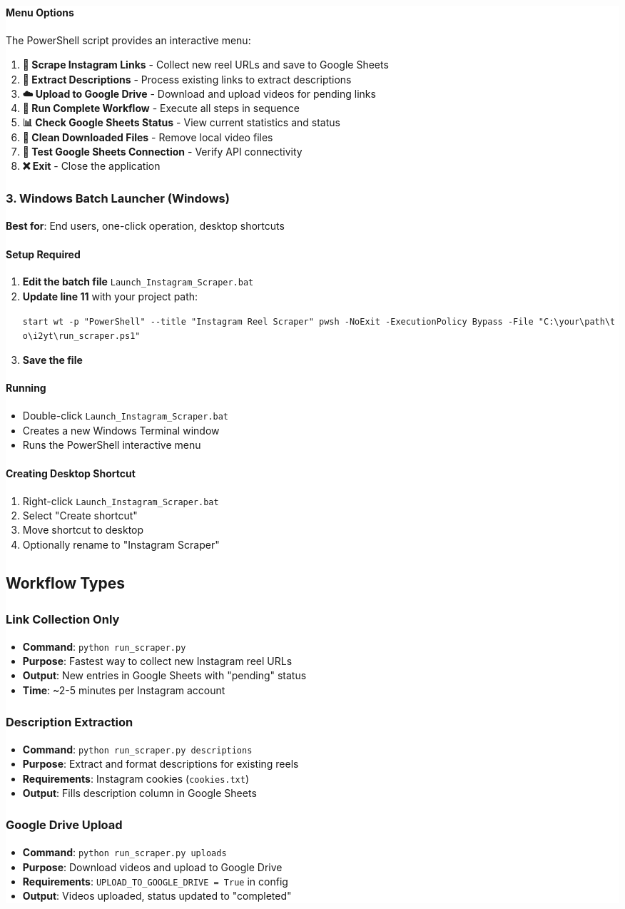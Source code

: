 #### Menu Options
The PowerShell script provides an interactive menu:

1. **🔗 Scrape Instagram Links** - Collect new reel URLs and save to Google Sheets
2. **📝 Extract Descriptions** - Process existing links to extract descriptions
3. **☁️ Upload to Google Drive** - Download and upload videos for pending links
4. **🚀 Run Complete Workflow** - Execute all steps in sequence
5. **📊 Check Google Sheets Status** - View current statistics and status
6. **🧹 Clean Downloaded Files** - Remove local video files
7. **🔧 Test Google Sheets Connection** - Verify API connectivity
8. **❌ Exit** - Close the application

### 3. Windows Batch Launcher (Windows)

**Best for**: End users, one-click operation, desktop shortcuts

#### Setup Required
1. **Edit the batch file** `Launch_Instagram_Scraper.bat`
2. **Update line 11** with your project path:
   ```batch
   start wt -p "PowerShell" --title "Instagram Reel Scraper" pwsh -NoExit -ExecutionPolicy Bypass -File "C:\your\path\to\i2yt\run_scraper.ps1"
   ```
3. **Save the file**

#### Running
- Double-click `Launch_Instagram_Scraper.bat`
- Creates a new Windows Terminal window
- Runs the PowerShell interactive menu

#### Creating Desktop Shortcut
1. Right-click `Launch_Instagram_Scraper.bat`
2. Select "Create shortcut"
3. Move shortcut to desktop
4. Optionally rename to "Instagram Scraper"

## Workflow Types

### Link Collection Only
- **Command**: `python run_scraper.py`
- **Purpose**: Fastest way to collect new Instagram reel URLs
- **Output**: New entries in Google Sheets with "pending" status
- **Time**: ~2-5 minutes per Instagram account

### Description Extraction
- **Command**: `python run_scraper.py descriptions`
- **Purpose**: Extract and format descriptions for existing reels
- **Requirements**: Instagram cookies (`cookies.txt`)
- **Output**: Fills description column in Google Sheets

### Google Drive Upload
- **Command**: `python run_scraper.py uploads`
- **Purpose**: Download videos and upload to Google Drive
- **Requirements**: `UPLOAD_TO_GOOGLE_DRIVE = True` in config
- **Output**: Videos uploaded, status updated to "completed"
